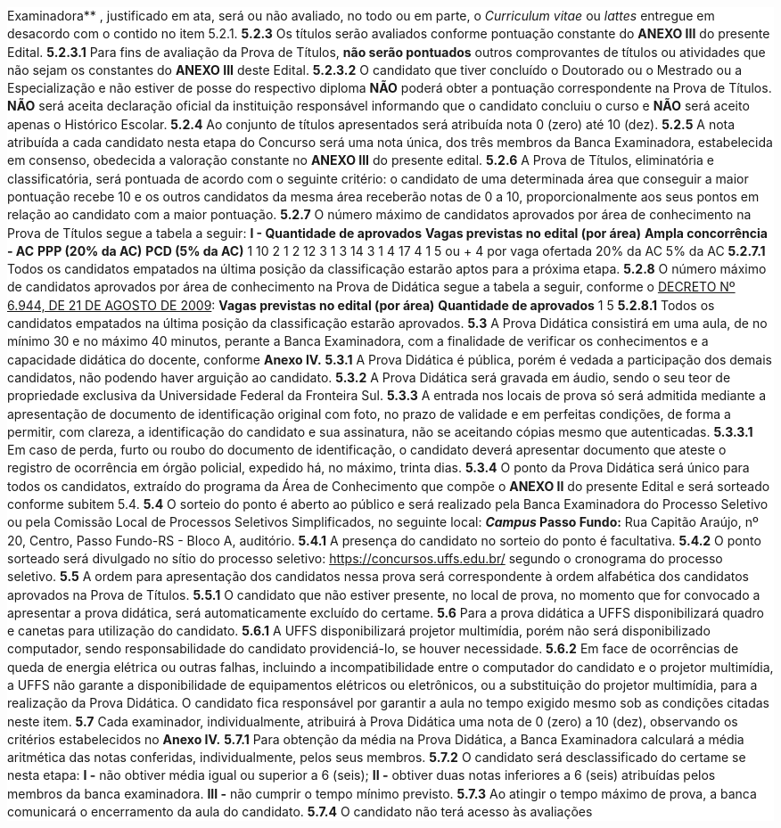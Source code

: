 Examinadora** , justificado em ata, será ou não avaliado, no todo ou em parte, o *Curriculum vitae*  ou *lattes* entregue em desacordo com o contido no item 5.2.1. **5.2.3**  Os títulos serão avaliados conforme pontuação constante do **ANEXO III**  do presente Edital. **5.2.3.1**  Para fins de avaliação da Prova de Títulos, **não serão pontuados** outros comprovantes de títulos ou atividades que não sejam os constantes do **ANEXO III**  deste Edital. **5.2.3.2**  O candidato que tiver concluído o Doutorado ou o Mestrado ou a Especialização e não estiver de posse do respectivo diploma **NÃO** poderá obter a pontuação correspondente na Prova de Títulos. **NÃO** será aceita declaração oficial da instituição responsável informando que o candidato concluiu o curso e **NÃO** será aceito apenas o Histórico Escolar. **5.2.4**  Ao conjunto de títulos apresentados será atribuída nota 0 (zero) até 10 (dez). **5.2.5**  A nota atribuída a cada candidato nesta etapa do Concurso será uma nota única, dos três membros da Banca Examinadora, estabelecida em consenso, obedecida a valoração constante no **ANEXO III**  do presente edital. **5.2.6**  A Prova de Títulos, eliminatória e classificatória, será pontuada de acordo com o seguinte critério: o candidato de uma determinada área que conseguir a maior pontuação recebe 10 e os outros candidatos da mesma área receberão notas de 0 a 10, proporcionalmente aos seus pontos em relação ao candidato com a maior pontuação. **5.2.7**  O número máximo de candidatos aprovados por área de conhecimento na Prova de Títulos segue a tabela a seguir: **I - Quantidade de aprovados**     **Vagas previstas no edital (por área)**   **Ampla concorrência - AC**   **PPP (20% da AC)**   **PCD (5% da AC)**     1   10   2   1     2   12   3   1     3   14   3   1     4   17   4   1     5 ou +   4 por vaga ofertada   20% da AC   5% da AC     **5.2.7.1**  Todos os candidatos empatados na última posição da classificação estarão aptos para a próxima etapa. **5.2.8**  O número máximo de candidatos aprovados por área de conhecimento na Prova de Didática segue a tabela a seguir, conforme o [DECRETO Nº 6.944, DE 21 DE AGOSTO DE 2009](http://www.planalto.gov.br/ccivil_03/_Ato2007-2010/2009/Decreto/D6944.htm):     **Vagas previstas no edital (por área)**   **Quantidade de aprovados**     1   5     **5.2.8.1**  Todos os candidatos empatados na última posição da classificação estarão aprovados. **5.3**  A Prova Didática consistirá em uma aula, de no mínimo 30 e no máximo 40 minutos, perante a Banca Examinadora, com a finalidade de verificar os conhecimentos e a capacidade didática do docente, conforme **Anexo IV.** **5.3.1**  A Prova Didática é pública, porém é vedada a participação dos demais candidatos, não podendo haver arguição ao candidato. **5.3.2**  A Prova Didática será gravada em áudio, sendo o seu teor de propriedade exclusiva da Universidade Federal da Fronteira Sul. **5.3.3**  A entrada nos locais de prova só será admitida mediante a apresentação de documento de identificação original com foto, no prazo de validade e em perfeitas condições, de forma a permitir, com clareza, a identificação do candidato e sua assinatura, não se aceitando cópias mesmo que autenticadas. **5.3.3.1**  Em caso de perda, furto ou roubo do documento de identificação, o candidato deverá apresentar documento que ateste o registro de ocorrência em órgão policial, expedido há, no máximo, trinta dias. **5.3.4**  O ponto da Prova Didática será único para todos os candidatos, extraído do programa da Área de Conhecimento que compõe o **ANEXO II**  do presente Edital e será sorteado conforme subitem 5.4. **5.4**  O sorteio do ponto é aberto ao público e será realizado pela Banca Examinadora do Processo Seletivo ou pela Comissão Local de Processos Seletivos Simplificados, no seguinte local:  ***Campus*  Passo Fundo:** Rua Capitão Araújo, nº 20, Centro, Passo Fundo-RS - Bloco A, auditório. **5.4.1**  A presença do candidato no sorteio do ponto é facultativa. **5.4.2**  O ponto sorteado será divulgado no sítio do processo seletivo: <https://concursos.uffs.edu.br/> segundo o cronograma do processo seletivo. **5.5**  A ordem para apresentação dos candidatos nessa prova será correspondente à ordem alfabética dos candidatos aprovados na Prova de Títulos. **5.5.1**  O candidato que não estiver presente, no local de prova, no momento que for convocado a apresentar a prova didática, será automaticamente excluído do certame. **5.6**  Para a prova didática a UFFS disponibilizará quadro e canetas para utilização do candidato. **5.6.1**  A UFFS disponibilizará projetor multimídia, porém não será disponibilizado computador, sendo responsabilidade do candidato providenciá-lo, se houver necessidade. **5.6.2**  Em face de ocorrências de queda de energia elétrica ou outras falhas, incluindo a incompatibilidade entre o computador do candidato e o projetor multimídia, a UFFS não garante a disponibilidade de equipamentos elétricos ou eletrônicos, ou a substituição do projetor multimídia, para a realização da Prova Didática. O candidato fica responsável por garantir a aula no tempo exigido mesmo sob as condições citadas neste item. **5.7**  Cada examinador, individualmente, atribuirá à Prova Didática uma nota de 0 (zero) a 10 (dez), observando os critérios estabelecidos no **Anexo IV.** **5.7.1**  Para obtenção da média na Prova Didática, a Banca Examinadora calculará a média aritmética das notas conferidas, individualmente, pelos seus membros. **5.7.2**  O candidato será desclassificado do certame se nesta etapa: **I -**  não obtiver média igual ou superior a 6 (seis); **II -**  obtiver duas notas inferiores a 6 (seis) atribuídas pelos membros da banca examinadora. **III -**  não cumprir o tempo mínimo previsto. **5.7.3**  Ao atingir o tempo máximo de prova, a banca comunicará o encerramento da aula do candidato. **5.7.4**  O candidato não terá acesso às avaliações